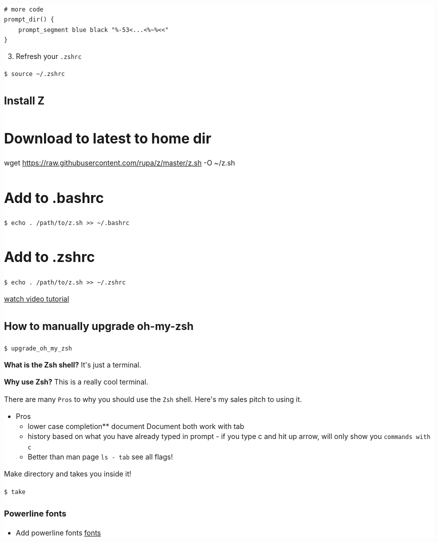 ```
# more code
prompt_dir() {
    prompt_segment blue black "%-53<...<%~%<<"
}
```

3. Refresh your `.zshrc`

`$ source ~/.zshrc`

## Install Z
# Download to latest to home dir
wget https://raw.githubusercontent.com/rupa/z/master/z.sh -O ~/z.sh
# Add to .bashrc
`$ echo . /path/to/z.sh >> ~/.bashrc`
# Add to .zshrc
`$ echo . /path/to/z.sh >> ~/.zshrc`

[watch video tutorial](https://www.youtube.com/watch?v=qbNn5zJLZU0&index=10&list=PLu8EoSxDXHP7tXPJp5ZmUpuT7sFvrswzf)

## How to manually upgrade oh-my-zsh
`$ upgrade_oh_my_zsh`

**What is the Zsh shell?**
It's just a terminal.

**Why use Zsh?**
This is a really cool terminal.

There are many `Pros` to why you should use the `Zsh` shell. Here's my sales pitch to using it.

* Pros
    + lower case completion** document Document both work with tab
    + history based on what you have already typed in prompt - if you type c and hit up arrow, will only show you `commands with c`
    + Better than man page `ls - tab` see all flags!

Make directory and takes you inside it!

```
$ take
```

### Powerline fonts

* Add powerline fonts
[fonts](https://github.com/powerline/fonts/blob/master/Inconsolata/Inconsolata%20for%20Powerline.otf)
